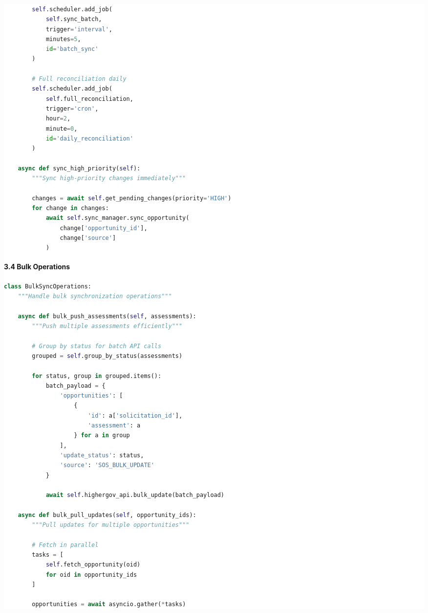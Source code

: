 ```python
        self.scheduler.add_job(
            self.sync_batch,
            trigger='interval',
            minutes=5,
            id='batch_sync'
        )

        # Full reconciliation daily
        self.scheduler.add_job(
            self.full_reconciliation,
            trigger='cron',
            hour=2,
            minute=0,
            id='daily_reconciliation'
        )

    async def sync_high_priority(self):
        """Sync high-priority changes immediately"""

        changes = await self.get_pending_changes(priority='HIGH')
        for change in changes:
            await self.sync_manager.sync_opportunity(
                change['opportunity_id'],
                change['source']
            )
```

#### 3.4 Bulk Operations
```python
class BulkSyncOperations:
    """Handle bulk synchronization operations"""

    async def bulk_push_assessments(self, assessments):
        """Push multiple assessments efficiently"""

        # Group by status for batch API calls
        grouped = self.group_by_status(assessments)

        for status, group in grouped.items():
            batch_payload = {
                'opportunities': [
                    {
                        'id': a['solicitation_id'],
                        'assessment': a
                    } for a in group
                ],
                'update_status': status,
                'source': 'SOS_BULK_UPDATE'
            }

            await self.highergov_api.bulk_update(batch_payload)

    async def bulk_pull_updates(self, opportunity_ids):
        """Pull updates for multiple opportunities"""

        # Fetch in parallel
        tasks = [
            self.fetch_opportunity(oid)
            for oid in opportunity_ids
        ]

        opportunities = await asyncio.gather(*tasks)

```